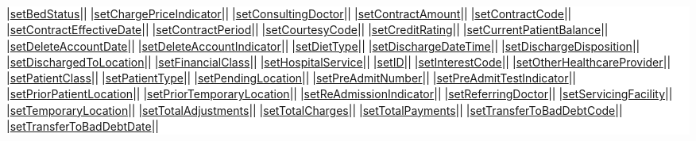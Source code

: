 |[setBedStatus](#pv1setbedstatus)||
|[setChargePriceIndicator](#pv1setchargepriceindicator)||
|[setConsultingDoctor](#pv1setconsultingdoctor)||
|[setContractAmount](#pv1setcontractamount)||
|[setContractCode](#pv1setcontractcode)||
|[setContractEffectiveDate](#pv1setcontracteffectivedate)||
|[setContractPeriod](#pv1setcontractperiod)||
|[setCourtesyCode](#pv1setcourtesycode)||
|[setCreditRating](#pv1setcreditrating)||
|[setCurrentPatientBalance](#pv1setcurrentpatientbalance)||
|[setDeleteAccountDate](#pv1setdeleteaccountdate)||
|[setDeleteAccountIndicator](#pv1setdeleteaccountindicator)||
|[setDietType](#pv1setdiettype)||
|[setDischargeDateTime](#pv1setdischargedatetime)||
|[setDischargeDisposition](#pv1setdischargedisposition)||
|[setDischargedToLocation](#pv1setdischargedtolocation)||
|[setFinancialClass](#pv1setfinancialclass)||
|[setHospitalService](#pv1sethospitalservice)||
|[setID](#pv1setid)||
|[setInterestCode](#pv1setinterestcode)||
|[setOtherHealthcareProvider](#pv1setotherhealthcareprovider)||
|[setPatientClass](#pv1setpatientclass)||
|[setPatientType](#pv1setpatienttype)||
|[setPendingLocation](#pv1setpendinglocation)||
|[setPreAdmitNumber](#pv1setpreadmitnumber)||
|[setPreAdmitTestIndicator](#pv1setpreadmittestindicator)||
|[setPriorPatientLocation](#pv1setpriorpatientlocation)||
|[setPriorTemporaryLocation](#pv1setpriortemporarylocation)||
|[setReAdmissionIndicator](#pv1setreadmissionindicator)||
|[setReferringDoctor](#pv1setreferringdoctor)||
|[setServicingFacility](#pv1setservicingfacility)||
|[setTemporaryLocation](#pv1settemporarylocation)||
|[setTotalAdjustments](#pv1settotaladjustments)||
|[setTotalCharges](#pv1settotalcharges)||
|[setTotalPayments](#pv1settotalpayments)||
|[setTransferToBadDebtCode](#pv1settransfertobaddebtcode)||
|[setTransferToBadDebtDate](#pv1settransfertobaddebtdate)||